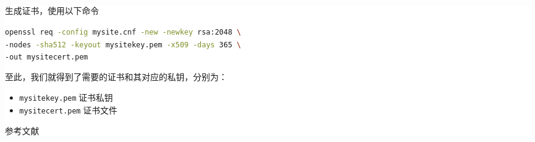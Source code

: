 生成证书，使用以下命令

```bash
openssl req -config mysite.cnf -new -newkey rsa:2048 \
-nodes -sha512 -keyout mysitekey.pem -x509 -days 365 \
-out mysitecert.pem
```

至此，我们就得到了需要的证书和其对应的私钥，分别为：

- `mysitekey.pem` 证书私钥
- `mysitecert.pem` 证书文件

参考文献

[1]: https://stackoverflow.com/questions/21297139/how-do-you-sign-a-certificate-signing-request-with-your-certification-authority/21340898#21340898

[2]: https://stackoverflow.com/questions/10175812/how-to-create-a-self-signed-certificate-with-openssl/27931596#27931596

